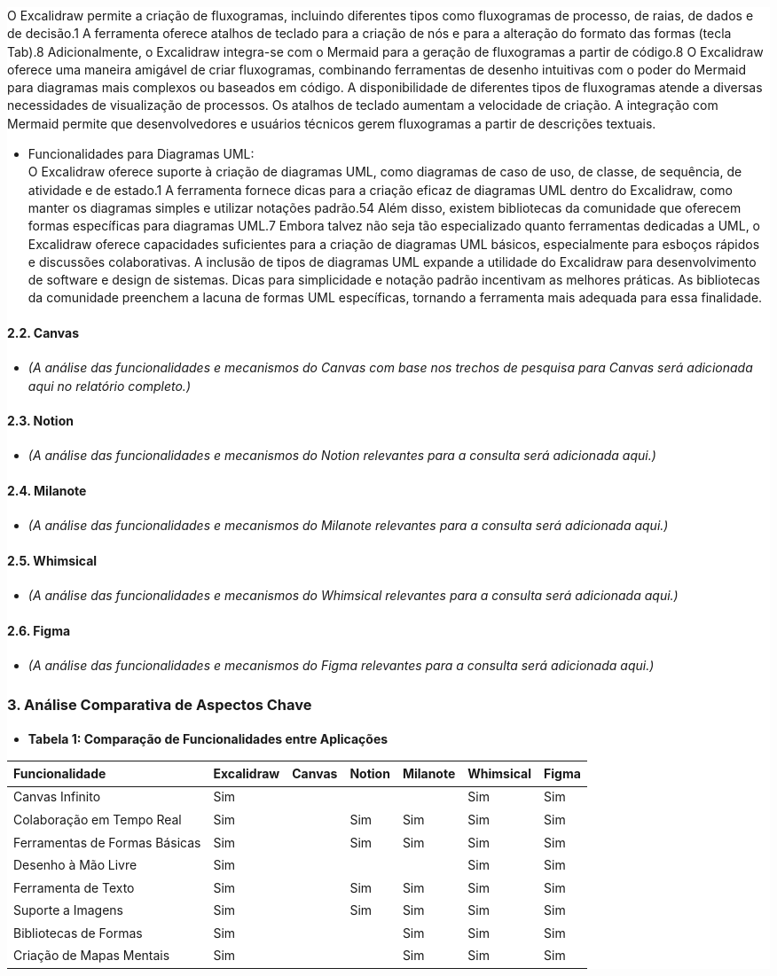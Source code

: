   O Excalidraw permite a criação de fluxogramas, incluindo diferentes tipos como fluxogramas de processo, de raias, de dados e de decisão.1 A ferramenta oferece atalhos de teclado para a criação de nós e para a alteração do formato das formas (tecla Tab).8 Adicionalmente, o Excalidraw integra-se com o Mermaid para a geração de fluxogramas a partir de código.8 O Excalidraw oferece uma maneira amigável de criar fluxogramas, combinando ferramentas de desenho intuitivas com o poder do Mermaid para diagramas mais complexos ou baseados em código. A disponibilidade de diferentes tipos de fluxogramas atende a diversas necessidades de visualização de processos. Os atalhos de teclado aumentam a velocidade de criação. A integração com Mermaid permite que desenvolvedores e usuários técnicos gerem fluxogramas a partir de descrições textuais.
- Funcionalidades para Diagramas UML:  
  O Excalidraw oferece suporte à criação de diagramas UML, como diagramas de caso de uso, de classe, de sequência, de atividade e de estado.1 A ferramenta fornece dicas para a criação eficaz de diagramas UML dentro do Excalidraw, como manter os diagramas simples e utilizar notações padrão.54 Além disso, existem bibliotecas da comunidade que oferecem formas específicas para diagramas UML.7 Embora talvez não seja tão especializado quanto ferramentas dedicadas a UML, o Excalidraw oferece capacidades suficientes para a criação de diagramas UML básicos, especialmente para esboços rápidos e discussões colaborativas. A inclusão de tipos de diagramas UML expande a utilidade do Excalidraw para desenvolvimento de software e design de sistemas. Dicas para simplicidade e notação padrão incentivam as melhores práticas. As bibliotecas da comunidade preenchem a lacuna de formas UML específicas, tornando a ferramenta mais adequada para essa finalidade.

#### **2.2. Canvas**

- _(A análise das funcionalidades e mecanismos do Canvas com base nos trechos de pesquisa para Canvas será adicionada aqui no relatório completo.)_

#### **2.3. Notion**

- _(A análise das funcionalidades e mecanismos do Notion relevantes para a consulta será adicionada aqui.)_

#### **2.4. Milanote**

- _(A análise das funcionalidades e mecanismos do Milanote relevantes para a consulta será adicionada aqui.)_

#### **2.5. Whimsical**

- _(A análise das funcionalidades e mecanismos do Whimsical relevantes para a consulta será adicionada aqui.)_

#### **2.6. Figma**

- _(A análise das funcionalidades e mecanismos do Figma relevantes para a consulta será adicionada aqui.)_

### **3\. Análise Comparativa de Aspectos Chave**

- **Tabela 1: Comparação de Funcionalidades entre Aplicações**

| Funcionalidade                | Excalidraw | Canvas | Notion | Milanote | Whimsical | Figma |
| :---------------------------- | :--------- | :----- | :----- | :------- | :-------- | :---- |
| Canvas Infinito               | Sim        |        |        |          | Sim       | Sim   |
| Colaboração em Tempo Real     | Sim        |        | Sim    | Sim      | Sim       | Sim   |
| Ferramentas de Formas Básicas | Sim        |        | Sim    | Sim      | Sim       | Sim   |
| Desenho à Mão Livre           | Sim        |        |        |          | Sim       | Sim   |
| Ferramenta de Texto           | Sim        |        | Sim    | Sim      | Sim       | Sim   |
| Suporte a Imagens             | Sim        |        | Sim    | Sim      | Sim       | Sim   |
| Bibliotecas de Formas         | Sim        |        |        | Sim      | Sim       | Sim   |
| Criação de Mapas Mentais      | Sim        |        |        | Sim      | Sim       | Sim   |